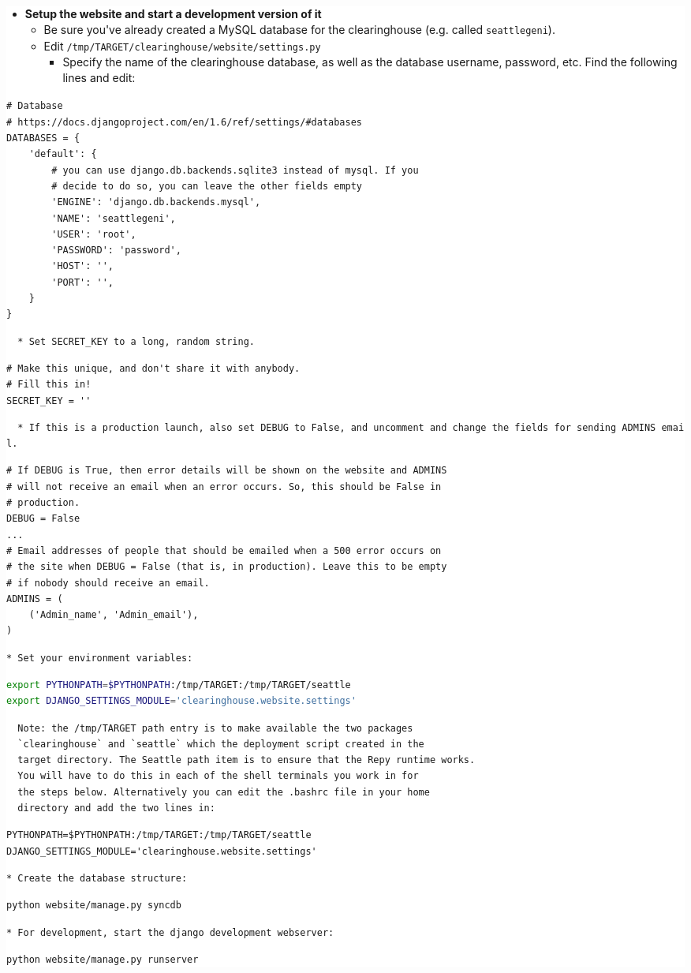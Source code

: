   * **Setup the website and start a development version of it**
    * Be sure you've already created a MySQL database for the clearinghouse (e.g.
      called `seattlegeni`).
    * Edit `/tmp/TARGET/clearinghouse/website/settings.py`
      * Specify the name of the clearinghouse database, as well as the database username, password, etc. Find the following lines and edit:
```
# Database
# https://docs.djangoproject.com/en/1.6/ref/settings/#databases
DATABASES = {
    'default': {
        # you can use django.db.backends.sqlite3 instead of mysql. If you
        # decide to do so, you can leave the other fields empty
        'ENGINE': 'django.db.backends.mysql',
        'NAME': 'seattlegeni',
        'USER': 'root',
        'PASSWORD': 'password',
        'HOST': '',
        'PORT': '',
    }
}
```
      * Set SECRET_KEY to a long, random string.
```
# Make this unique, and don't share it with anybody.
# Fill this in!
SECRET_KEY = ''
```
      * If this is a production launch, also set DEBUG to False, and uncomment and change the fields for sending ADMINS email.
```
# If DEBUG is True, then error details will be shown on the website and ADMINS
# will not receive an email when an error occurs. So, this should be False in
# production.
DEBUG = False
...
# Email addresses of people that should be emailed when a 500 error occurs on
# the site when DEBUG = False (that is, in production). Leave this to be empty
# if nobody should receive an email. 
ADMINS = (
    ('Admin_name', 'Admin_email'),
)
```
    * Set your environment variables:
```sh
export PYTHONPATH=$PYTHONPATH:/tmp/TARGET:/tmp/TARGET/seattle
export DJANGO_SETTINGS_MODULE='clearinghouse.website.settings'
```
      Note: the /tmp/TARGET path entry is to make available the two packages
      `clearinghouse` and `seattle` which the deployment script created in the
      target directory. The Seattle path item is to ensure that the Repy runtime works.
      You will have to do this in each of the shell terminals you work in for 
      the steps below. Alternatively you can edit the .bashrc file in your home
      directory and add the two lines in:
```
PYTHONPATH=$PYTHONPATH:/tmp/TARGET:/tmp/TARGET/seattle
DJANGO_SETTINGS_MODULE='clearinghouse.website.settings'
```
    * Create the database structure:
```sh
python website/manage.py syncdb
```
    * For development, start the django development webserver:
```sh
python website/manage.py runserver
```